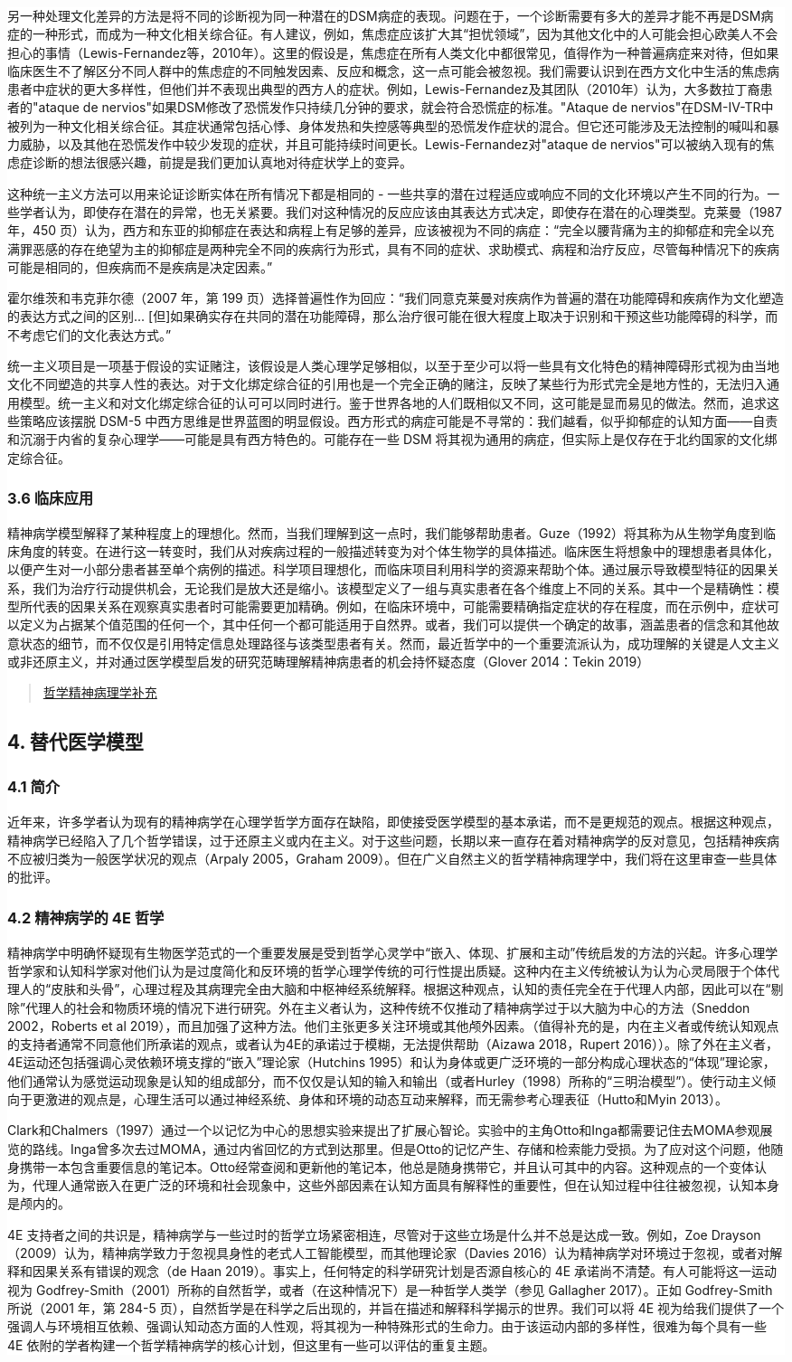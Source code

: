 另一种处理文化差异的方法是将不同的诊断视为同一种潜在的DSM病症的表现。问题在于，一个诊断需要有多大的差异才能不再是DSM病症的一种形式，而成为一种文化相关综合征。有人建议，例如，焦虑症应该扩大其“担忧领域”，因为其他文化中的人可能会担心欧美人不会担心的事情（Lewis-Fernandez等，2010年）。这里的假设是，焦虑症在所有人类文化中都很常见，值得作为一种普遍病症来对待，但如果临床医生不了解区分不同人群中的焦虑症的不同触发因素、反应和概念，这一点可能会被忽视。我们需要认识到在西方文化中生活的焦虑病患者中症状的更大多样性，但他们并不表现出典型的西方人的症状。例如，Lewis-Fernandez及其团队（2010年）认为，大多数拉丁裔患者的"ataque de nervios"如果DSM修改了恐慌发作只持续几分钟的要求，就会符合恐慌症的标准。"Ataque de nervios"在DSM-IV-TR中被列为一种文化相关综合征。其症状通常包括心悸、身体发热和失控感等典型的恐慌发作症状的混合。但它还可能涉及无法控制的喊叫和暴力威胁，以及其他在恐慌发作中较少发现的症状，并且可能持续时间更长。Lewis-Fernandez对"ataque de nervios"可以被纳入现有的焦虑症诊断的想法很感兴趣，前提是我们更加认真地对待症状学上的变异。

这种统一主义方法可以用来论证诊断实体在所有情况下都是相同的 - 一些共享的潜在过程适应或响应不同的文化环境以产生不同的行为。一些学者认为，即使存在潜在的异常，也无关紧要。我们对这种情况的反应应该由其表达方式决定，即使存在潜在的心理类型。克莱曼（1987 年，450 页）认为，西方和东亚的抑郁症在表达和病程上有足够的差异，应该被视为不同的病症：“完全以腰背痛为主的抑郁症和完全以充满罪恶感的存在绝望为主的抑郁症是两种完全不同的疾病行为形式，具有不同的症状、求助模式、病程和治疗反应，尽管每种情况下的疾病可能是相同的，但疾病而不是疾病是决定因素。”

霍尔维茨和韦克菲尔德（2007 年，第 199 页）选择普遍性作为回应：“我们同意克莱曼对疾病作为普遍的潜在功能障碍和疾病作为文化塑造的表达方式之间的区别... [但]如果确实存在共同的潜在功能障碍，那么治疗很可能在很大程度上取决于识别和干预这些功能障碍的科学，而不考虑它们的文化表达方式。”

统一主义项目是一项基于假设的实证赌注，该假设是人类心理学足够相似，以至于至少可以将一些具有文化特色的精神障碍形式视为由当地文化不同塑造的共享人性的表达。对于文化绑定综合征的引用也是一个完全正确的赌注，反映了某些行为形式完全是地方性的，无法归入通用模型。统一主义和对文化绑定综合征的认可可以同时进行。鉴于世界各地的人们既相似又不同，这可能是显而易见的做法。然而，追求这些策略应该摆脱 DSM-5 中西方思维是世界蓝图的明显假设。西方形式的病症可能是不寻常的：我们越看，似乎抑郁症的认知方面——自责和沉溺于内省的复杂心理学——可能是具有西方特色的。可能存在一些 DSM 将其视为通用的病症，但实际上是仅存在于北约国家的文化绑定综合征。

### 3.6 临床应用

精神病学模型解释了某种程度上的理想化。然而，当我们理解到这一点时，我们能够帮助患者。Guze（1992）将其称为从生物学角度到临床角度的转变。在进行这一转变时，我们从对疾病过程的一般描述转变为对个体生物学的具体描述。临床医生将想象中的理想患者具体化，以便产生对一小部分患者甚至单个病例的描述。科学项目理想化，而临床项目利用科学的资源来帮助个体。通过展示导致模型特征的因果关系，我们为治疗行动提供机会，无论我们是放大还是缩小。该模型定义了一组与真实患者在各个维度上不同的关系。其中一个是精确性：模型所代表的因果关系在观察真实患者时可能需要更加精确。例如，在临床环境中，可能需要精确指定症状的存在程度，而在示例中，症状可以定义为占据某个值范围的任何一个，其中任何一个都可能适用于自然界。或者，我们可以提供一个确定的故事，涵盖患者的信念和其他故意状态的细节，而不仅仅是引用特定信息处理路径与该类型患者有关。然而，最近哲学中的一个重要流派认为，成功理解的关键是人文主义或非还原主义，并对通过医学模型启发的研究范畴理解精神病患者的机会持怀疑态度（Glover 2014：Tekin 2019）

> [哲学精神病理学补充](https://plato.stanford.edu/entries/psychiatry/psychopathology.html)

## 4. 替代医学模型

### 4.1 简介

近年来，许多学者认为现有的精神病学在心理学哲学方面存在缺陷，即使接受医学模型的基本承诺，而不是更规范的观点。根据这种观点，精神病学已经陷入了几个哲学错误，过于还原主义或内在主义。对于这些问题，长期以来一直存在着对精神病学的反对意见，包括精神疾病不应被归类为一般医学状况的观点（Arpaly 2005，Graham 2009）。但在广义自然主义的哲学精神病理学中，我们将在这里审查一些具体的批评。

### 4.2 精神病学的 4E 哲学

精神病学中明确怀疑现有生物医学范式的一个重要发展是受到哲学心灵学中“嵌入、体现、扩展和主动”传统启发的方法的兴起。许多心理学哲学家和认知科学家对他们认为是过度简化和反环境的哲学心理学传统的可行性提出质疑。这种内在主义传统被认为认为心灵局限于个体代理人的“皮肤和头骨”，心理过程及其病理完全由大脑和中枢神经系统解释。根据这种观点，认知的责任完全在于代理人内部，因此可以在“剔除”代理人的社会和物质环境的情况下进行研究。外在主义者认为，这种传统不仅推动了精神病学过于以大脑为中心的方法（Sneddon 2002，Roberts et al 2019），而且加强了这种方法。他们主张更多关注环境或其他颅外因素。（值得补充的是，内在主义者或传统认知观点的支持者通常不同意他们所承诺的观点，或者认为4E的承诺过于模糊，无法提供帮助（Aizawa 2018，Rupert 2016））。除了外在主义者，4E运动还包括强调心灵依赖环境支撑的“嵌入”理论家（Hutchins 1995）和认为身体或更广泛环境的一部分构成心理状态的“体现”理论家，他们通常认为感觉运动现象是认知的组成部分，而不仅仅是认知的输入和输出（或者Hurley（1998）所称的“三明治模型”）。使行动主义倾向于更激进的观点是，心理生活可以通过神经系统、身体和环境的动态互动来解释，而无需参考心理表征（Hutto和Myin 2013）。

Clark和Chalmers（1997）通过一个以记忆为中心的思想实验来提出了扩展心智论。实验中的主角Otto和Inga都需要记住去MOMA参观展览的路线。Inga曾多次去过MOMA，通过内省回忆的方式到达那里。但是Otto的记忆产生、存储和检索能力受损。为了应对这个问题，他随身携带一本包含重要信息的笔记本。Otto经常查阅和更新他的笔记本，他总是随身携带它，并且认可其中的内容。这种观点的一个变体认为，代理人通常嵌入在更广泛的环境和社会现象中，这些外部因素在认知方面具有解释性的重要性，但在认知过程中往往被忽视，认知本身是颅内的。

4E 支持者之间的共识是，精神病学与一些过时的哲学立场紧密相连，尽管对于这些立场是什么并不总是达成一致。例如，Zoe Drayson（2009）认为，精神病学致力于忽视具身性的老式人工智能模型，而其他理论家（Davies 2016）认为精神病学对环境过于忽视，或者对解释和因果关系有错误的观念（de Haan 2019）。事实上，任何特定的科学研究计划是否源自核心的 4E 承诺尚不清楚。有人可能将这一运动视为 Godfrey-Smith（2001）所称的自然哲学，或者（在这种情况下）是一种哲学人类学（参见 Gallagher 2017）。正如 Godfrey-Smith 所说（2001 年，第 284-5 页），自然哲学是在科学之后出现的，并旨在描述和解释科学揭示的世界。我们可以将 4E 视为给我们提供了一个强调人与环境相互依赖、强调认知动态方面的人性观，将其视为一种特殊形式的生命力。由于该运动内部的多样性，很难为每个具有一些 4E 依附的学者构建一个哲学精神病学的核心计划，但这里有一些可以评估的重复主题。
